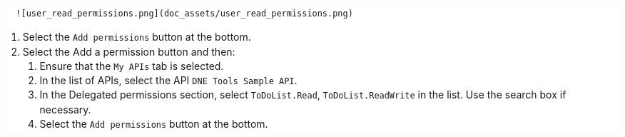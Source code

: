       ![user_read_permissions.png](doc_assets/user_read_permissions.png)
   1. Select the `Add permissions` button at the bottom.
1. Select the Add a permission button and then:
   1. Ensure that the `My APIs` tab is selected.
   1. In the list of APIs, select the API `DNE Tools Sample API`.
   1. In the Delegated permissions section, select `ToDoList.Read`, `ToDoList.ReadWrite` in the list. Use the search box if necessary.
   1. Select the `Add permissions` button at the bottom.